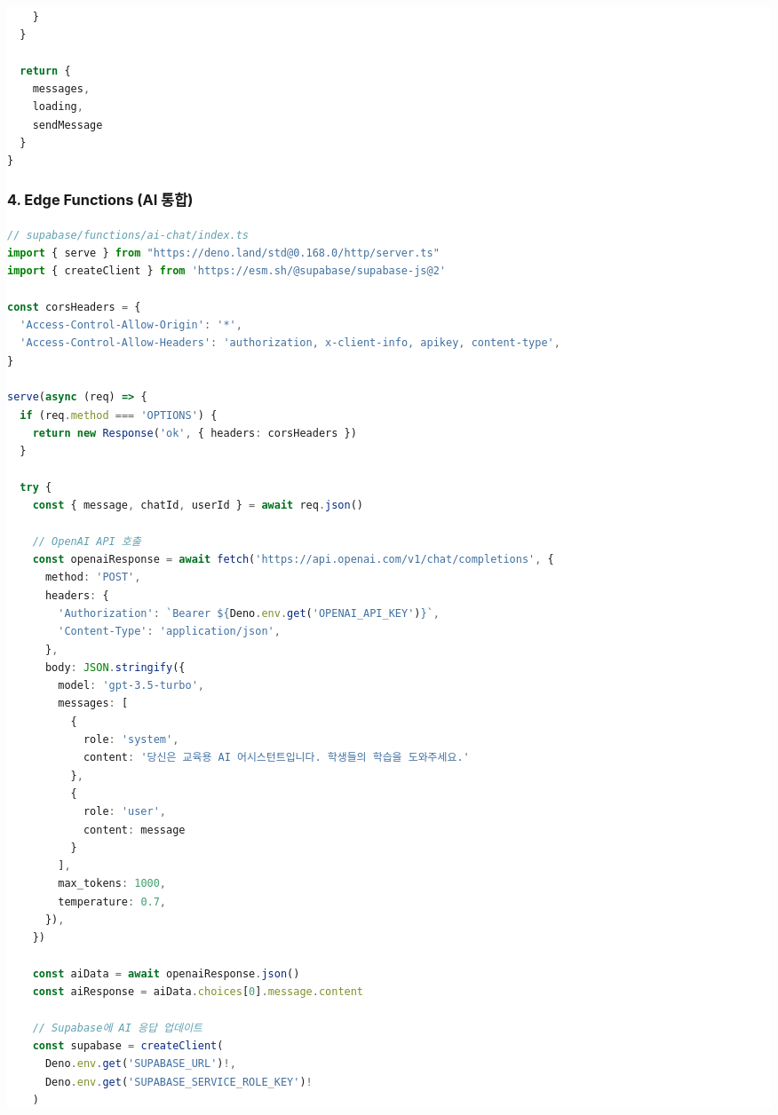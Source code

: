 ```typescript
    }
  }

  return {
    messages,
    loading,
    sendMessage
  }
}
```

### 4. Edge Functions (AI 통합)
```typescript
// supabase/functions/ai-chat/index.ts
import { serve } from "https://deno.land/std@0.168.0/http/server.ts"
import { createClient } from 'https://esm.sh/@supabase/supabase-js@2'

const corsHeaders = {
  'Access-Control-Allow-Origin': '*',
  'Access-Control-Allow-Headers': 'authorization, x-client-info, apikey, content-type',
}

serve(async (req) => {
  if (req.method === 'OPTIONS') {
    return new Response('ok', { headers: corsHeaders })
  }

  try {
    const { message, chatId, userId } = await req.json()

    // OpenAI API 호출
    const openaiResponse = await fetch('https://api.openai.com/v1/chat/completions', {
      method: 'POST',
      headers: {
        'Authorization': `Bearer ${Deno.env.get('OPENAI_API_KEY')}`,
        'Content-Type': 'application/json',
      },
      body: JSON.stringify({
        model: 'gpt-3.5-turbo',
        messages: [
          {
            role: 'system',
            content: '당신은 교육용 AI 어시스턴트입니다. 학생들의 학습을 도와주세요.'
          },
          {
            role: 'user',
            content: message
          }
        ],
        max_tokens: 1000,
        temperature: 0.7,
      }),
    })

    const aiData = await openaiResponse.json()
    const aiResponse = aiData.choices[0].message.content

    // Supabase에 AI 응답 업데이트
    const supabase = createClient(
      Deno.env.get('SUPABASE_URL')!,
      Deno.env.get('SUPABASE_SERVICE_ROLE_KEY')!
    )

```